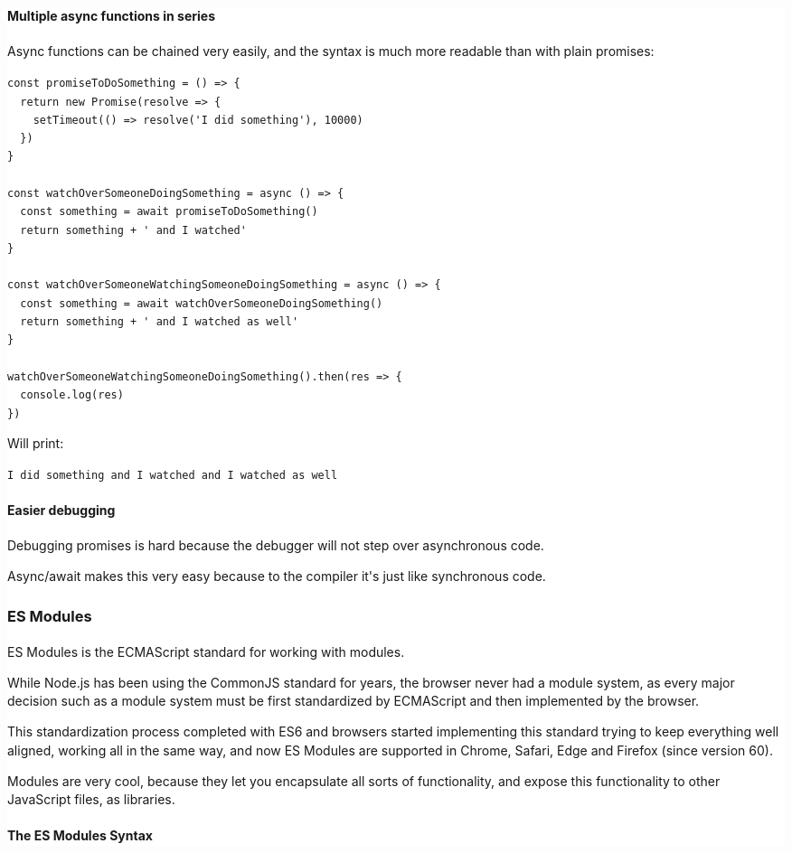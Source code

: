 #### Multiple async functions in series

Async functions can be chained very easily, and the syntax is much more readable than with plain promises:

```
const promiseToDoSomething = () => {
  return new Promise(resolve => {
    setTimeout(() => resolve('I did something'), 10000)
  })
}

const watchOverSomeoneDoingSomething = async () => {
  const something = await promiseToDoSomething()
  return something + ' and I watched'
}

const watchOverSomeoneWatchingSomeoneDoingSomething = async () => {
  const something = await watchOverSomeoneDoingSomething()
  return something + ' and I watched as well'
}

watchOverSomeoneWatchingSomeoneDoingSomething().then(res => {
  console.log(res)
})
```

Will print:

```
I did something and I watched and I watched as well
```

#### Easier debugging

Debugging promises is hard because the debugger will not step over asynchronous code.

Async/await makes this very easy because to the compiler it's just like synchronous code.

### ES Modules

ES Modules is the ECMAScript standard for working with modules.

While Node.js has been using the CommonJS standard for years, the browser never had a module system, as every major decision such as a module system must be first standardized by ECMAScript and then implemented by the browser.

This standardization process completed with ES6 and browsers started implementing this standard trying to keep everything well aligned, working all in the same way, and now ES Modules are supported in Chrome, Safari, Edge and Firefox (since version 60).

Modules are very cool, because they let you encapsulate all sorts of functionality, and expose this functionality to other JavaScript files, as libraries.

#### The ES Modules Syntax
